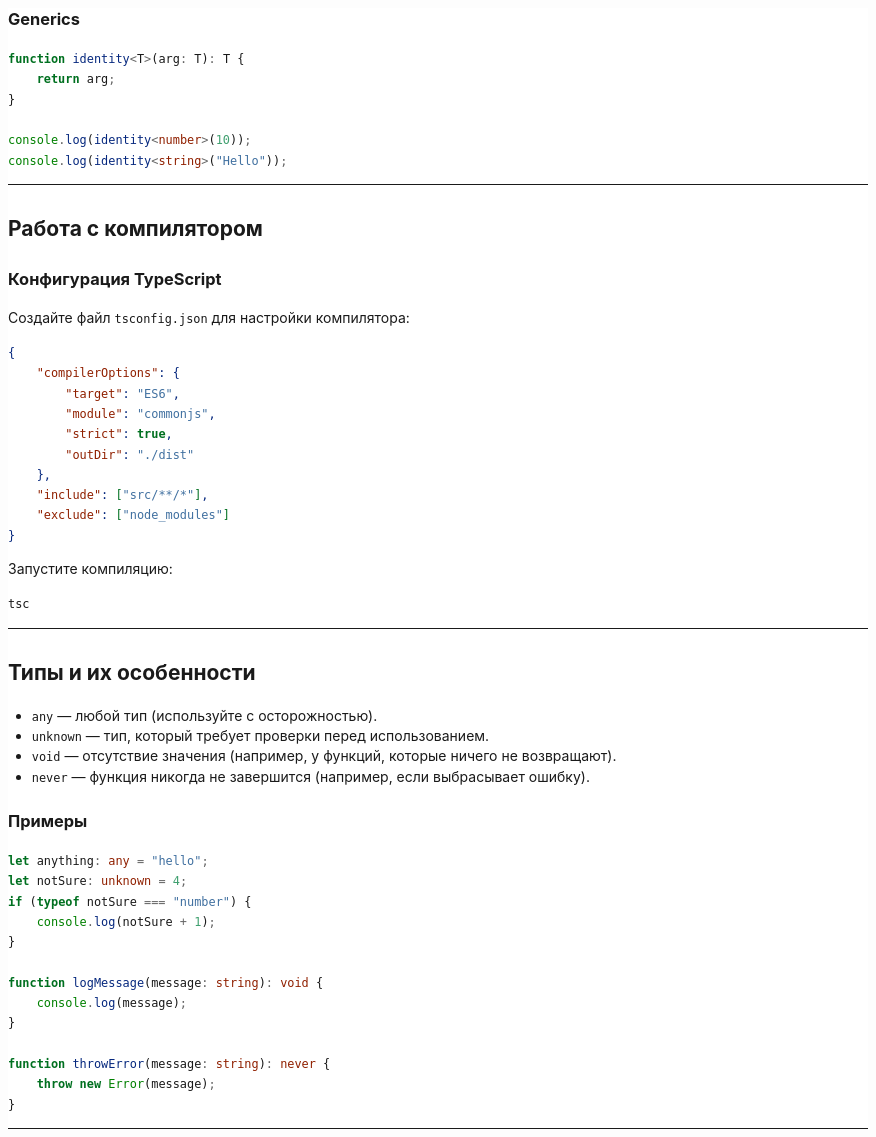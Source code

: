 
### Generics
```typescript
function identity<T>(arg: T): T {
    return arg;
}

console.log(identity<number>(10));
console.log(identity<string>("Hello"));
```

---

## Работа с компилятором

### Конфигурация TypeScript
Создайте файл `tsconfig.json` для настройки компилятора:
```json
{
    "compilerOptions": {
        "target": "ES6",
        "module": "commonjs",
        "strict": true,
        "outDir": "./dist"
    },
    "include": ["src/**/*"],
    "exclude": ["node_modules"]
}
```

Запустите компиляцию:
```bash
tsc
```

---

## Типы и их особенности

- `any` — любой тип (используйте с осторожностью).
- `unknown` — тип, который требует проверки перед использованием.
- `void` — отсутствие значения (например, у функций, которые ничего не возвращают).
- `never` — функция никогда не завершится (например, если выбрасывает ошибку).

### Примеры
```typescript
let anything: any = "hello";
let notSure: unknown = 4;
if (typeof notSure === "number") {
    console.log(notSure + 1);
}

function logMessage(message: string): void {
    console.log(message);
}

function throwError(message: string): never {
    throw new Error(message);
}
```

---